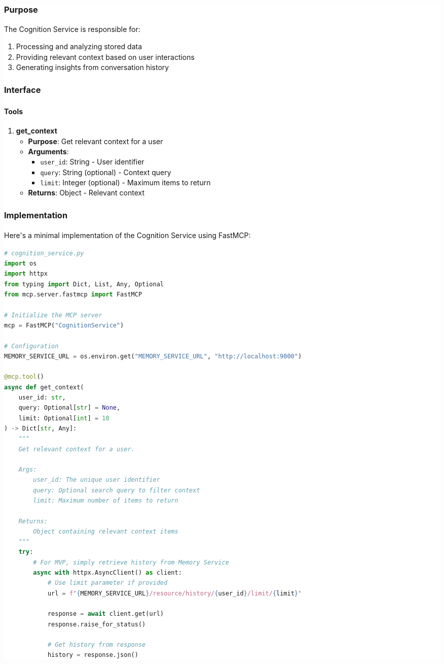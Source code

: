 ### Purpose

The Cognition Service is responsible for:

1. Processing and analyzing stored data
2. Providing relevant context based on user interactions
3. Generating insights from conversation history

### Interface

#### Tools

1. **get_context**
   - **Purpose**: Get relevant context for a user
   - **Arguments**:
     - `user_id`: String - User identifier
     - `query`: String (optional) - Context query
     - `limit`: Integer (optional) - Maximum items to return
   - **Returns**: Object - Relevant context

### Implementation

Here's a minimal implementation of the Cognition Service using FastMCP:

```python
# cognition_service.py
import os
import httpx
from typing import Dict, List, Any, Optional
from mcp.server.fastmcp import FastMCP

# Initialize the MCP server
mcp = FastMCP("CognitionService")

# Configuration
MEMORY_SERVICE_URL = os.environ.get("MEMORY_SERVICE_URL", "http://localhost:9000")

@mcp.tool()
async def get_context(
    user_id: str,
    query: Optional[str] = None,
    limit: Optional[int] = 10
) -> Dict[str, Any]:
    """
    Get relevant context for a user.

    Args:
        user_id: The unique user identifier
        query: Optional search query to filter context
        limit: Maximum number of items to return

    Returns:
        Object containing relevant context items
    """
    try:
        # For MVP, simply retrieve history from Memory Service
        async with httpx.AsyncClient() as client:
            # Use limit parameter if provided
            url = f"{MEMORY_SERVICE_URL}/resource/history/{user_id}/limit/{limit}"

            response = await client.get(url)
            response.raise_for_status()

            # Get history from response
            history = response.json()
```